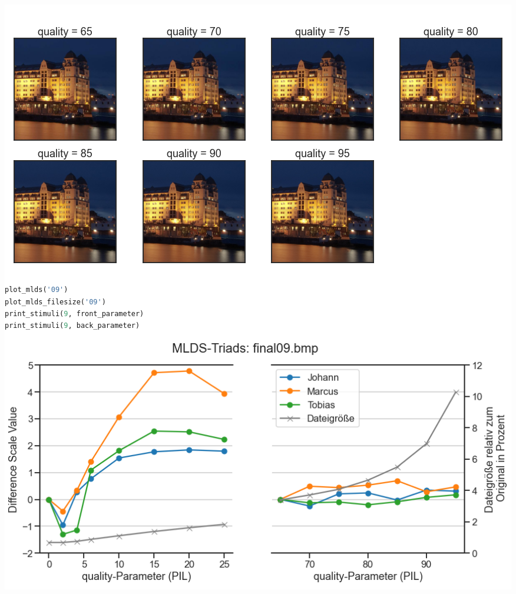 

    
![png](output_26_3.png)
    



```python
plot_mlds('09')
plot_mlds_filesize('09')
print_stimuli(9, front_parameter)
print_stimuli(9, back_parameter)
```


    
![png](output_27_0.png)
    